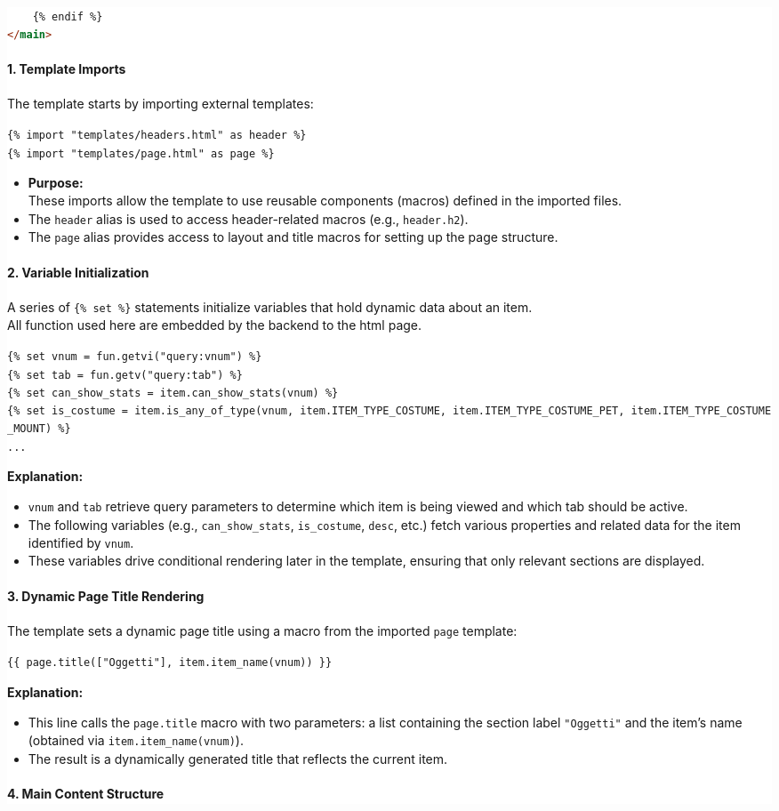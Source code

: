 ```html
    {% endif %}
</main>
```

#### 1. Template Imports

The template starts by importing external templates:

```html
{% import "templates/headers.html" as header %}
{% import "templates/page.html" as page %}
```

- **Purpose:**  
  These imports allow the template to use reusable components (macros) defined in the imported files.  
- The `header` alias is used to access header-related macros (e.g., `header.h2`).
- The `page` alias provides access to layout and title macros for setting up the page structure.


#### 2. Variable Initialization

A series of `{% set %}` statements initialize variables that hold dynamic data about an item.  
All function used here are embedded by the backend to the html page.

```html
{% set vnum = fun.getvi("query:vnum") %}
{% set tab = fun.getv("query:tab") %}
{% set can_show_stats = item.can_show_stats(vnum) %}
{% set is_costume = item.is_any_of_type(vnum, item.ITEM_TYPE_COSTUME, item.ITEM_TYPE_COSTUME_PET, item.ITEM_TYPE_COSTUME_MOUNT) %}
...
```

**Explanation:**  
- `vnum` and `tab` retrieve query parameters to determine which item is being viewed and which tab should be active.
- The following variables (e.g., `can_show_stats`, `is_costume`, `desc`, etc.) fetch various properties and related data for the item identified by `vnum`.  
- These variables drive conditional rendering later in the template, ensuring that only relevant sections are displayed.


#### 3. Dynamic Page Title Rendering

The template sets a dynamic page title using a macro from the imported `page` template:

```html
{{ page.title(["Oggetti"], item.item_name(vnum)) }}
```

**Explanation:**  
- This line calls the `page.title` macro with two parameters: a list containing the section label `"Oggetti"` and the item’s name (obtained via `item.item_name(vnum)`).
- The result is a dynamically generated title that reflects the current item.


#### 4. Main Content Structure
